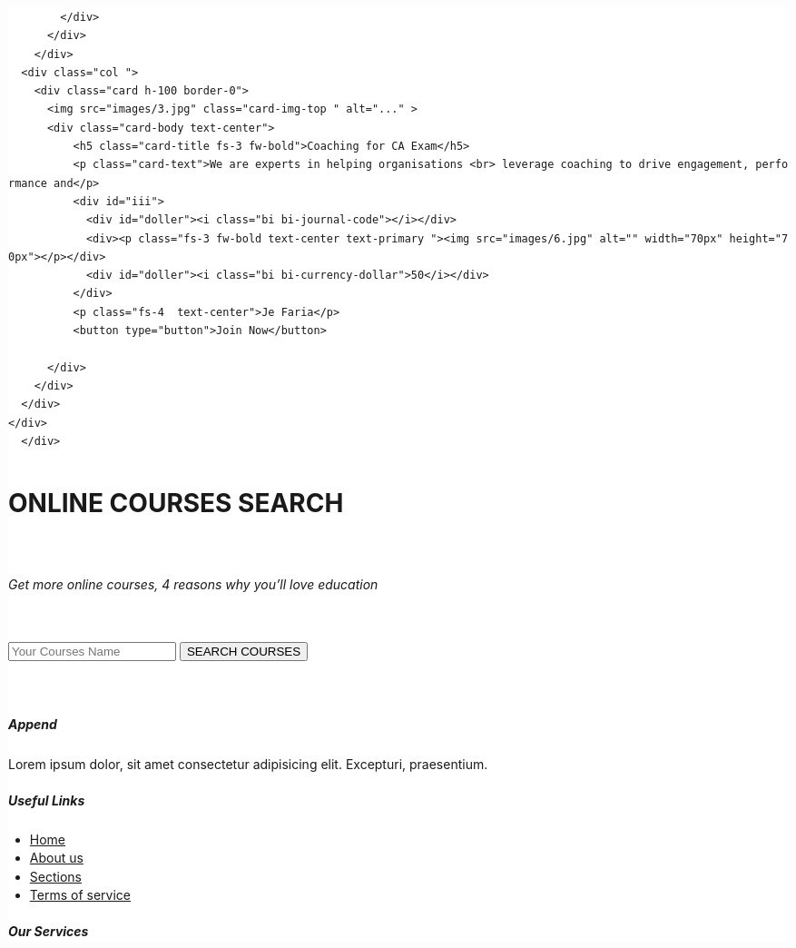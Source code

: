             </div>
          </div>
        </div>
      <div class="col ">
        <div class="card h-100 border-0">
          <img src="images/3.jpg" class="card-img-top " alt="..." >
          <div class="card-body text-center">
              <h5 class="card-title fs-3 fw-bold">Coaching for CA Exam</h5>
              <p class="card-text">We are experts in helping organisations <br> leverage coaching to drive engagement, performance and</p>
              <div id="iii">
                <div id="doller"><i class="bi bi-journal-code"></i></div>
                <div><p class="fs-3 fw-bold text-center text-primary "><img src="images/6.jpg" alt="" width="70px" height="70px"></p></div>
                <div id="doller"><i class="bi bi-currency-dollar">50</i></div>
              </div>
              <p class="fs-4  text-center">Je Faria</p>
              <button type="button">Join Now</button>

          </div>
        </div>
      </div>
    </div>
      </div>
  </section>
  
  <div id="text2" class=" text-center my-5">
    <div class="row justify-content-center ">
        <div class="col-md-6 col-sm-8 col-10 ">
            <h1>ONLINE <span>COURSES</span> SEARCH</h1><br>
            <h6>Get more online courses, 4 reasons why you’ll love education</h6><br>
            <form class="d-flex">
                <input type="text" class="form-control me-2" placeholder="Your Courses Name">
                <button type="button">SEARCH COURSES</button>
            </form><br><br>
        </div>
    </div>
  </div>
  
  <footer class="bg-light text-dark py-5">
    <div class="container">
        <div class="row">
            <div class="col-md-3 mb-4">
                <h5 fs-1 fw-bold >Append</h5>
                <p fs-3>Lorem ipsum dolor, sit amet consectetur adipisicing elit. Excepturi, praesentium.</p>
                <div id="icon_text">
                    <a href="#"> <i class="bi bi-facebook text-dark"></i></a>
                    <a href="#"><i class="bi bi-twitter-x text-dark"></i></i></a>
                    <a href="#"><i class="bi bi-linkedin text-dark"></i></a>
                    <a href="#"><i class="bi bi-instagram text-dark"></i></a>
                    <a href="#"><i class="bi bi-envelope-at-fill text-dark"></i></a>
                </div>
            </div>
            <div class="col-md-3 mb-4">
                <h5>Useful Links</h5>
                <ul class="list-unstyled">
                    <li><a id="mmmm" href="#" class="text-dark">Home</a></li>
                    <li><a href="#" class="text-dark">About us</a></li>
                    <li><a href="#" class="text-dark">Sections</a></li>
                    <li><a href="#" class="text-dark">Terms of service</a></li>
                </ul>
            </div>
            <div class="col-md-3 mb-4">
                <h5>Our Services</h5>
                <ul class="list-unstyled">